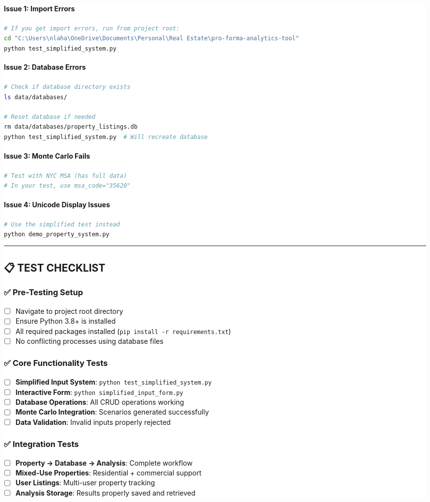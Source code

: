 #### **Issue 1: Import Errors**
```bash
# If you get import errors, run from project root:
cd "C:\Users\nlaha\OneDrive\Documents\Personal\Real Estate\pro-forma-analytics-tool"
python test_simplified_system.py
```

#### **Issue 2: Database Errors**
```bash
# Check if database directory exists
ls data/databases/

# Reset database if needed
rm data/databases/property_listings.db
python test_simplified_system.py  # Will recreate database
```

#### **Issue 3: Monte Carlo Fails**
```bash
# Test with NYC MSA (has full data)
# In your test, use msa_code="35620"
```

#### **Issue 4: Unicode Display Issues**
```bash
# Use the simplified test instead
python demo_property_system.py
```

---

## 📋 TEST CHECKLIST

### **✅ Pre-Testing Setup**

- [ ] Navigate to project root directory
- [ ] Ensure Python 3.8+ is installed
- [ ] All required packages installed (`pip install -r requirements.txt`)
- [ ] No conflicting processes using database files

### **✅ Core Functionality Tests**

- [ ] **Simplified Input System**: `python test_simplified_system.py`
- [ ] **Interactive Form**: `python simplified_input_form.py`
- [ ] **Database Operations**: All CRUD operations working
- [ ] **Monte Carlo Integration**: Scenarios generated successfully
- [ ] **Data Validation**: Invalid inputs properly rejected

### **✅ Integration Tests**

- [ ] **Property → Database → Analysis**: Complete workflow
- [ ] **Mixed-Use Properties**: Residential + commercial support
- [ ] **User Listings**: Multi-user property tracking
- [ ] **Analysis Storage**: Results properly saved and retrieved

